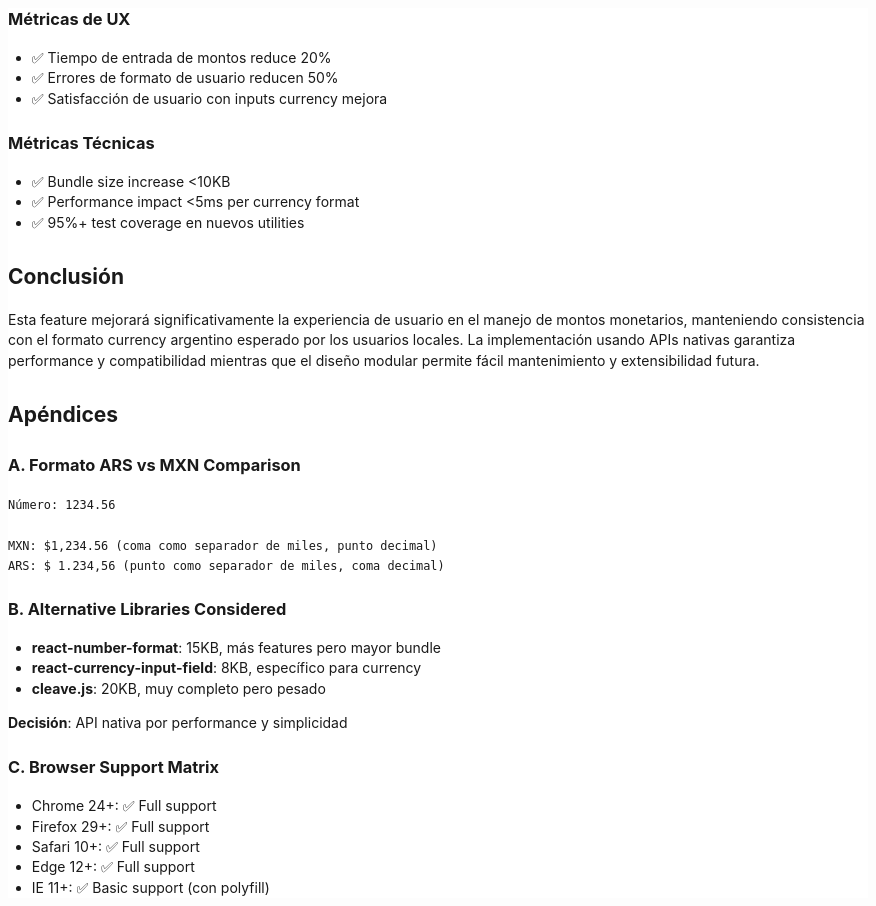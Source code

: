 ### Métricas de UX
- ✅ Tiempo de entrada de montos reduce 20%
- ✅ Errores de formato de usuario reducen 50%
- ✅ Satisfacción de usuario con inputs currency mejora

### Métricas Técnicas
- ✅ Bundle size increase <10KB
- ✅ Performance impact <5ms per currency format
- ✅ 95%+ test coverage en nuevos utilities

## Conclusión

Esta feature mejorará significativamente la experiencia de usuario en el manejo de montos monetarios, manteniendo consistencia con el formato currency argentino esperado por los usuarios locales. La implementación usando APIs nativas garantiza performance y compatibilidad mientras que el diseño modular permite fácil mantenimiento y extensibilidad futura.

## Apéndices

### A. Formato ARS vs MXN Comparison
```
Número: 1234.56

MXN: $1,234.56 (coma como separador de miles, punto decimal)
ARS: $ 1.234,56 (punto como separador de miles, coma decimal)
```

### B. Alternative Libraries Considered
- **react-number-format**: 15KB, más features pero mayor bundle
- **react-currency-input-field**: 8KB, específico para currency
- **cleave.js**: 20KB, muy completo pero pesado

**Decisión**: API nativa por performance y simplicidad

### C. Browser Support Matrix
- Chrome 24+: ✅ Full support
- Firefox 29+: ✅ Full support  
- Safari 10+: ✅ Full support
- Edge 12+: ✅ Full support
- IE 11+: ✅ Basic support (con polyfill)